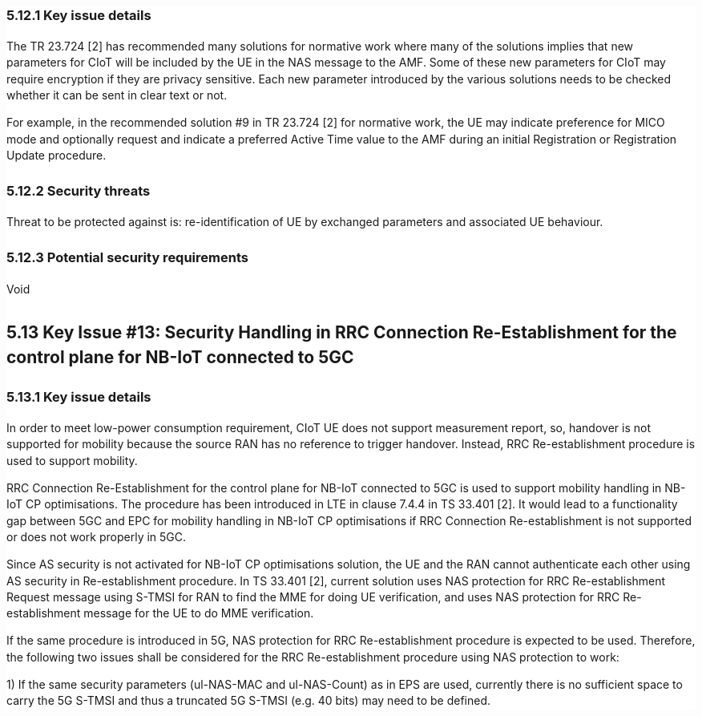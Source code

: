 ### 5.12.1 Key issue details

The TR 23.724 \[2\] has recommended many solutions for normative work
where many of the solutions implies that new parameters for CIoT will be
included by the UE in the NAS message to the AMF. Some of these new
parameters for CIoT may require encryption if they are privacy
sensitive. Each new parameter introduced by the various solutions needs
to be checked whether it can be sent in clear text or not.

For example, in the recommended solution \#9 in TR 23.724 \[2\] for
normative work, the UE may indicate preference for MICO mode and
optionally request and indicate a preferred Active Time value to the AMF
during an initial Registration or Registration Update procedure.

### 5.12.2 Security threats

Threat to be protected against is: re-identification of UE by exchanged
parameters and associated UE behaviour.

### 5.12.3 Potential security requirements

Void

5.13 Key Issue \#13: Security Handling in RRC Connection Re-Establishment for the control plane for NB-IoT connected to 5GC
---------------------------------------------------------------------------------------------------------------------------

### 5.13.1 Key issue details

In order to meet low-power consumption requirement, CIoT UE does not
support measurement report, so, handover is not supported for mobility
because the source RAN has no reference to trigger handover. Instead,
RRC Re-establishment procedure is used to support mobility.

RRC Connection Re-Establishment for the control plane for NB-IoT
connected to 5GC is used to support mobility handling in NB-IoT CP
optimisations. The procedure has been introduced in LTE in clause 7.4.4
in TS 33.401 \[2\]. It would lead to a functionality gap between 5GC and
EPC for mobility handling in NB-IoT CP optimisations if RRC Connection
Re-establishment is not supported or does not work properly in 5GC.

Since AS security is not activated for NB-IoT CP optimisations solution,
the UE and the RAN cannot authenticate each other using AS security in
Re-establishment procedure. In TS 33.401 \[2\], current solution uses
NAS protection for RRC Re-establishment Request message using S-TMSI for
RAN to find the MME for doing UE verification, and uses NAS protection
for RRC Re-establishment message for the UE to do MME verification.

If the same procedure is introduced in 5G, NAS protection for RRC
Re-establishment procedure is expected to be used. Therefore, the
following two issues shall be considered for the RRC Re-establishment
procedure using NAS protection to work:

1\) If the same security parameters (ul-NAS-MAC and ul-NAS-Count) as in
EPS are used, currently there is no sufficient space to carry the 5G
S-TMSI and thus a truncated 5G S-TMSI (e.g. 40 bits) may need to be
defined.
